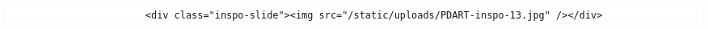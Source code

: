                             <div class="inspo-slide"><img src="/static/uploads/PDART-inspo-13.jpg" /></div>